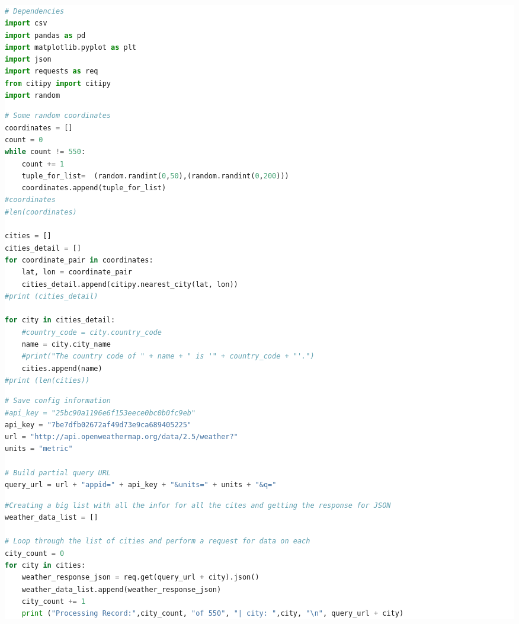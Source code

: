 

```python
# Dependencies
import csv
import pandas as pd
import matplotlib.pyplot as plt
import json
import requests as req
from citipy import citipy
import random

```


```python
# Some random coordinates
coordinates = []
count = 0
while count != 550:
    count += 1
    tuple_for_list=  (random.randint(0,50),(random.randint(0,200)))
    coordinates.append(tuple_for_list)
#coordinates
#len(coordinates)

cities = []
cities_detail = []
for coordinate_pair in coordinates:
    lat, lon = coordinate_pair
    cities_detail.append(citipy.nearest_city(lat, lon))
#print (cities_detail)

for city in cities_detail:
    #country_code = city.country_code
    name = city.city_name
    #print("The country code of " + name + " is '" + country_code + "'.")
    cities.append(name)
#print (len(cities))
```


```python
# Save config information
#api_key = "25bc90a1196e6f153eece0bc0b0fc9eb"
api_key = "7be7dfb02672af49d73e9ca689405225"
url = "http://api.openweathermap.org/data/2.5/weather?"
units = "metric"

# Build partial query URL
query_url = url + "appid=" + api_key + "&units=" + units + "&q="
```


```python
#Creating a big list with all the infor for all the cites and getting the response for JSON
weather_data_list = []

# Loop through the list of cities and perform a request for data on each
city_count = 0
for city in cities:
    weather_response_json = req.get(query_url + city).json()
    weather_data_list.append(weather_response_json)
    city_count += 1
    print ("Processing Record:",city_count, "of 550", "| city: ",city, "\n", query_url + city)
```
